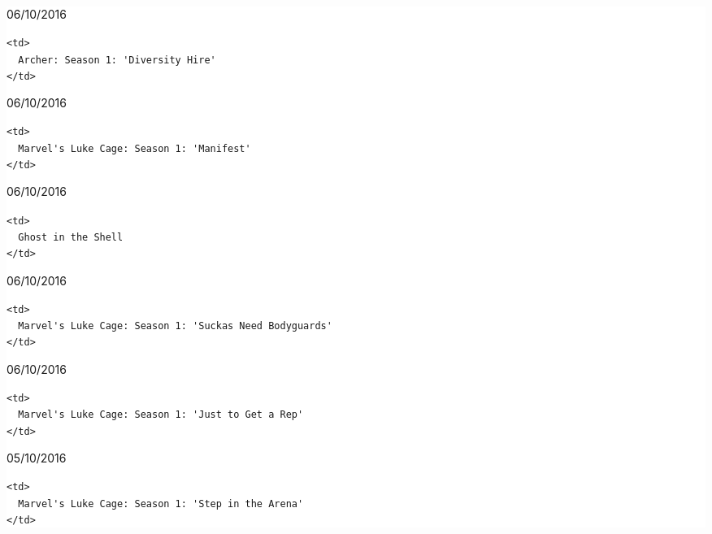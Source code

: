   <tr>
    <td>
      06/10/2016
    </td>
    
    <td>
      Archer: Season 1: 'Diversity Hire'
    </td>
  </tr>
  
  <tr>
    <td>
      06/10/2016
    </td>
    
    <td>
      Marvel's Luke Cage: Season 1: 'Manifest'
    </td>
  </tr>
  
  <tr>
    <td>
      06/10/2016
    </td>
    
    <td>
      Ghost in the Shell
    </td>
  </tr>
  
  <tr>
    <td>
      06/10/2016
    </td>
    
    <td>
      Marvel's Luke Cage: Season 1: 'Suckas Need Bodyguards'
    </td>
  </tr>
  
  <tr>
    <td>
      06/10/2016
    </td>
    
    <td>
      Marvel's Luke Cage: Season 1: 'Just to Get a Rep'
    </td>
  </tr>
  
  <tr>
    <td>
      05/10/2016
    </td>
    
    <td>
      Marvel's Luke Cage: Season 1: 'Step in the Arena'
    </td>
  </tr>
  